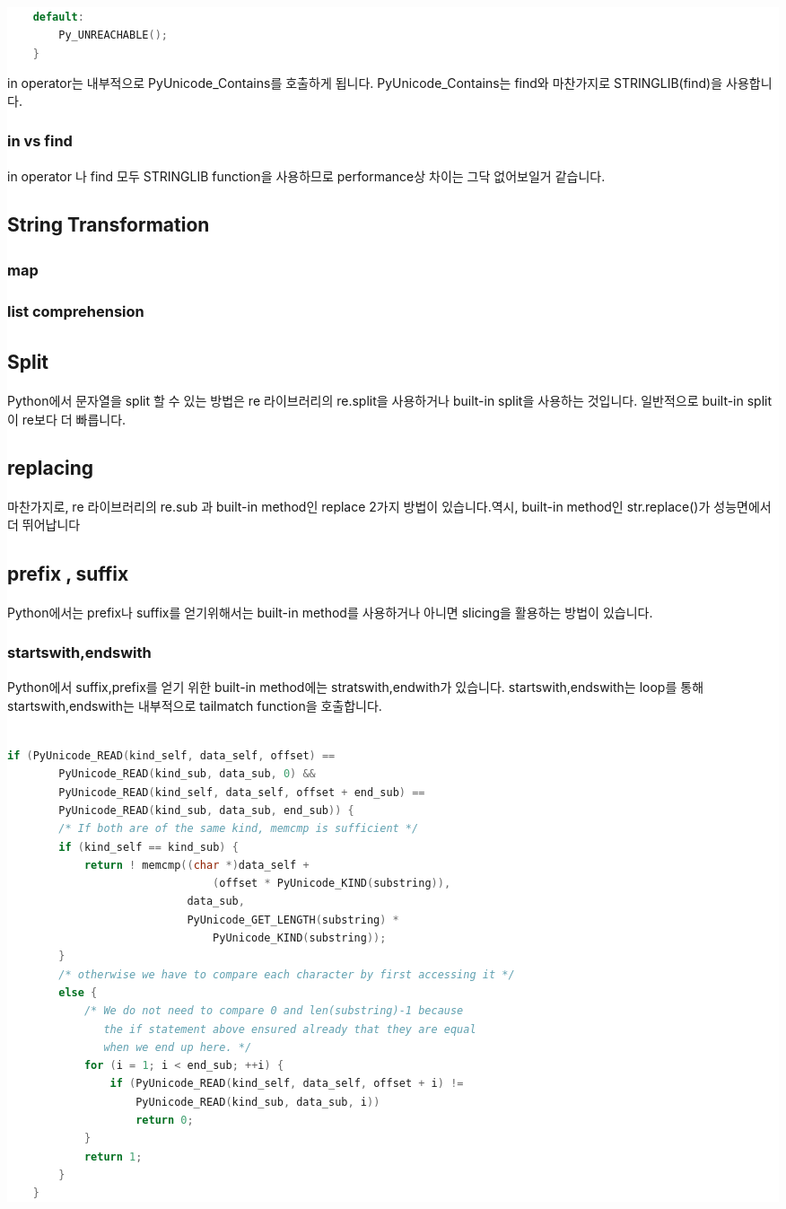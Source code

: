 ```c
    default:
        Py_UNREACHABLE();
    }

```


in operator는 내부적으로 PyUnicode_Contains를 호출하게 됩니다. PyUnicode_Contains는 find와 마찬가지로 STRINGLIB(find)을 사용합니다. 

### in vs find

in operator 나 find 모두 STRINGLIB function을 사용하므로 performance상 차이는 그닥 없어보일거 같습니다. 


## String Transformation
### map
### list comprehension

## Split
Python에서 문자열을 split 할 수 있는 방법은 re 라이브러리의 re.split을 사용하거나 built-in split을 사용하는 것입니다. 일반적으로 built-in split이 re보다 더 빠릅니다.
## replacing
마찬가지로, re 라이브러리의 re.sub 과 built-in method인 replace 2가지 방법이 있습니다.역시, built-in method인 str.replace()가 성능면에서 더 뛰어납니다 
## prefix , suffix
Python에서는 prefix나 suffix를 얻기위해서는 built-in method를 사용하거나 아니면 slicing을 활용하는 방법이 있습니다. 

### startswith,endswith


Python에서 suffix,prefix를 얻기 위한 built-in method에는 stratswith,endwith가 있습니다. startswith,endswith는 loop를 통해 startswith,endswith는 내부적으로 tailmatch function을 호출합니다.

```c

if (PyUnicode_READ(kind_self, data_self, offset) ==
        PyUnicode_READ(kind_sub, data_sub, 0) &&
        PyUnicode_READ(kind_self, data_self, offset + end_sub) ==
        PyUnicode_READ(kind_sub, data_sub, end_sub)) {
        /* If both are of the same kind, memcmp is sufficient */
        if (kind_self == kind_sub) {
            return ! memcmp((char *)data_self +
                                (offset * PyUnicode_KIND(substring)),
                            data_sub,
                            PyUnicode_GET_LENGTH(substring) *
                                PyUnicode_KIND(substring));
        }
        /* otherwise we have to compare each character by first accessing it */
        else {
            /* We do not need to compare 0 and len(substring)-1 because
               the if statement above ensured already that they are equal
               when we end up here. */
            for (i = 1; i < end_sub; ++i) {
                if (PyUnicode_READ(kind_self, data_self, offset + i) !=
                    PyUnicode_READ(kind_sub, data_sub, i))
                    return 0;
            }
            return 1;
        }
    }
```